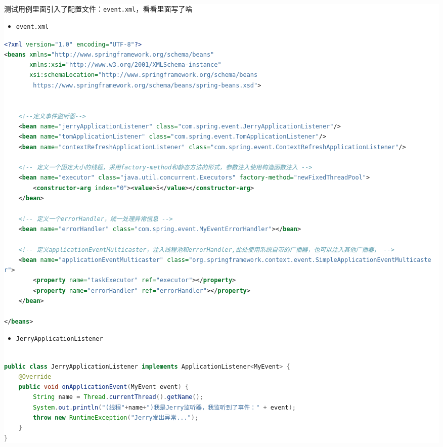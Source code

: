 ```java
```

测试用例里面引入了配置文件：`event.xml`，看看里面写了啥

- `event.xml`

```xml
<?xml version="1.0" encoding="UTF-8"?>
<beans xmlns="http://www.springframework.org/schema/beans"
       xmlns:xsi="http://www.w3.org/2001/XMLSchema-instance"
       xsi:schemaLocation="http://www.springframework.org/schema/beans
        https://www.springframework.org/schema/beans/spring-beans.xsd">


    <!--定义事件监听器-->
    <bean name="jerryApplicationListener" class="com.spring.event.JerryApplicationListener"/>
    <bean name="tomApplicationListener" class="com.spring.event.TomApplicationListener"/>
    <bean name="contextRefreshApplicationListener" class="com.spring.event.ContextRefreshApplicationListener"/>

    <!-- 定义一个固定大小的线程，采用factory-method和静态方法的形式，参数注入使用构造函数注入 -->
    <bean name="executor" class="java.util.concurrent.Executors" factory-method="newFixedThreadPool">
        <constructor-arg index="0"><value>5</value></constructor-arg>
    </bean>

    <!-- 定义一个errorHandler，统一处理异常信息 -->
    <bean name="errorHandler" class="com.spring.event.MyEventErrorHandler"></bean>

    <!-- 定义applicationEventMulticaster，注入线程池和errorHandler,此处使用系统自带的广播器，也可以注入其他广播器， -->
    <bean name="applicationEventMulticaster" class="org.springframework.context.event.SimpleApplicationEventMulticaster">
        <property name="taskExecutor" ref="executor"></property>
        <property name="errorHandler" ref="errorHandler"></property>
    </bean>

</beans>
```

- `JerryApplicationListener`

```java

public class JerryApplicationListener implements ApplicationListener<MyEvent> {
    @Override
    public void onApplicationEvent(MyEvent event) {
        String name = Thread.currentThread().getName();
        System.out.println("(线程"+name+")我是Jerry监听器，我监听到了事件：" + event);
        throw new RuntimeException("Jerry发出异常...");
    }
}

```
